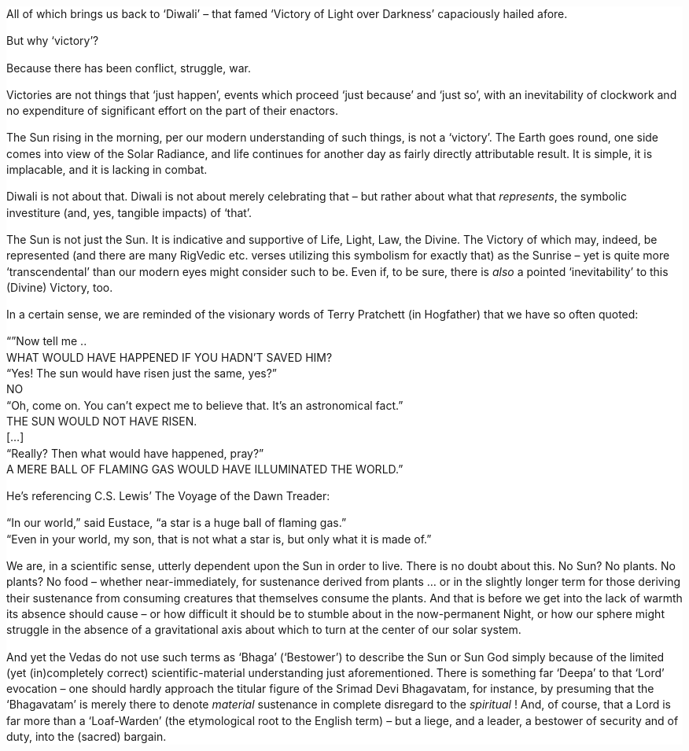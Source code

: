 All of which brings us back to ‘Diwali’ – that famed ‘Victory of Light over Darkness’ capaciously hailed afore.

But why ‘victory’?

Because there has been conflict, struggle, war.

Victories are not things that ‘just happen’, events which proceed ‘just because’ and ‘just so’, with an inevitability of clockwork and no expenditure of significant effort on the part of their enactors.

The Sun rising in the morning, per our modern understanding of such things, is not a ‘victory’. The Earth goes round, one side comes into view of the Solar Radiance, and life continues for another day as fairly directly attributable result. It is simple, it is implacable, and it is lacking in combat.

Diwali is not about that. Diwali is not about merely celebrating that – but rather about what that *represents*, the symbolic investiture (and, yes, tangible impacts) of ‘that’.

The Sun is not just the Sun. It is indicative and supportive of Life, Light, Law, the Divine. The Victory of which may, indeed, be represented (and there are many RigVedic etc. verses utilizing this symbolism for exactly that) as the Sunrise – yet is quite more ‘transcendental’ than our modern eyes might consider such to be. Even if, to be sure, there is *also* a pointed ‘inevitability’ to this (Divine) Victory, too.

In a certain sense, we are reminded of the visionary words of Terry Pratchett (in Hogfather) that we have so often quoted:

“”Now tell me ..  
WHAT WOULD HAVE HAPPENED IF YOU HADN’T SAVED HIM?  
“Yes! The sun would have risen just the same, yes?”  
NO  
“Oh, come on. You can’t expect me to believe that. It’s an astronomical fact.”  
THE SUN WOULD NOT HAVE RISEN.  
\[…\]  
“Really? Then what would have happened, pray?”  
A MERE BALL OF FLAMING GAS WOULD HAVE ILLUMINATED THE WORLD.”

He’s referencing C.S. Lewis’ The Voyage of the Dawn Treader:

“In our world,” said Eustace, “a star is a huge ball of flaming gas.”  
“Even in your world, my son, that is not what a star is, but only what it is made of.”

We are, in a scientific sense, utterly dependent upon the Sun in order to live. There is no doubt about this. No Sun? No plants. No plants? No food – whether near-immediately, for sustenance derived from plants … or in the slightly longer term for those deriving their sustenance from consuming creatures that themselves consume the plants. And that is before we get into the lack of warmth its absence should cause – or how difficult it should be to stumble about in the now-permanent Night, or how our sphere might struggle in the absence of a gravitational axis about which to turn at the center of our solar system.

And yet the Vedas do not use such terms as ‘Bhaga’ (‘Bestower’) to describe the Sun or Sun God simply because of the limited (yet (in)completely correct) scientific-material understanding just aforementioned. There is something far ‘Deepa’ to that ‘Lord’ evocation – one should hardly approach the titular figure of the Srimad Devi Bhagavatam, for instance, by presuming that the ‘Bhagavatam’ is merely there to denote *material* sustenance in complete disregard to the *spiritual* ! And, of course, that a Lord is far more than a ‘Loaf-Warden’ (the etymological root to the English term) – but a liege, and a leader, a bestower of security and of duty, into the (sacred) bargain.
